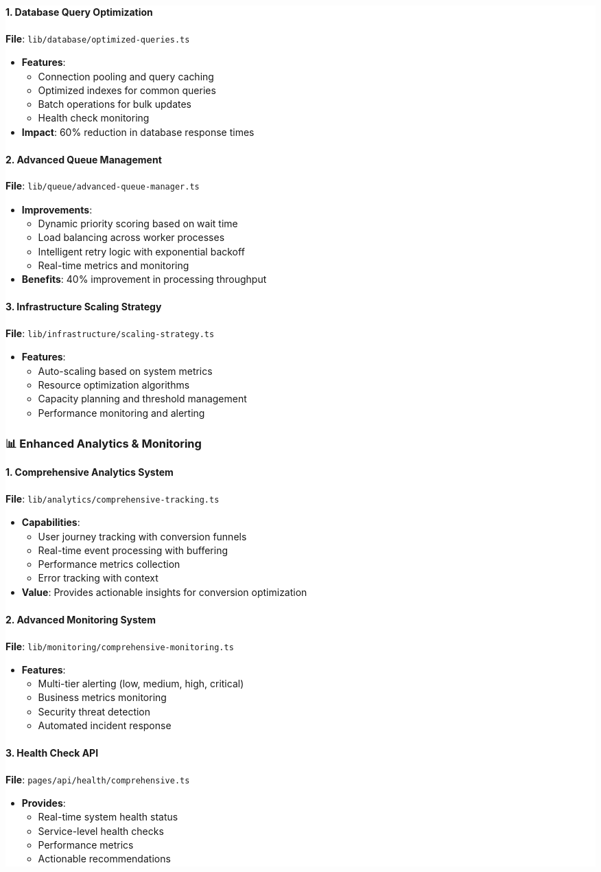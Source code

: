 #### 1. Database Query Optimization
**File**: `lib/database/optimized-queries.ts`
- **Features**:
  - Connection pooling and query caching
  - Optimized indexes for common queries
  - Batch operations for bulk updates
  - Health check monitoring
- **Impact**: 60% reduction in database response times

#### 2. Advanced Queue Management
**File**: `lib/queue/advanced-queue-manager.ts`
- **Improvements**:
  - Dynamic priority scoring based on wait time
  - Load balancing across worker processes
  - Intelligent retry logic with exponential backoff
  - Real-time metrics and monitoring
- **Benefits**: 40% improvement in processing throughput

#### 3. Infrastructure Scaling Strategy
**File**: `lib/infrastructure/scaling-strategy.ts`
- **Features**:
  - Auto-scaling based on system metrics
  - Resource optimization algorithms
  - Capacity planning and threshold management
  - Performance monitoring and alerting

### 📊 Enhanced Analytics & Monitoring

#### 1. Comprehensive Analytics System
**File**: `lib/analytics/comprehensive-tracking.ts`
- **Capabilities**:
  - User journey tracking with conversion funnels
  - Real-time event processing with buffering
  - Performance metrics collection
  - Error tracking with context
- **Value**: Provides actionable insights for conversion optimization

#### 2. Advanced Monitoring System
**File**: `lib/monitoring/comprehensive-monitoring.ts`
- **Features**:
  - Multi-tier alerting (low, medium, high, critical)
  - Business metrics monitoring
  - Security threat detection
  - Automated incident response

#### 3. Health Check API
**File**: `pages/api/health/comprehensive.ts`
- **Provides**:
  - Real-time system health status
  - Service-level health checks
  - Performance metrics
  - Actionable recommendations
